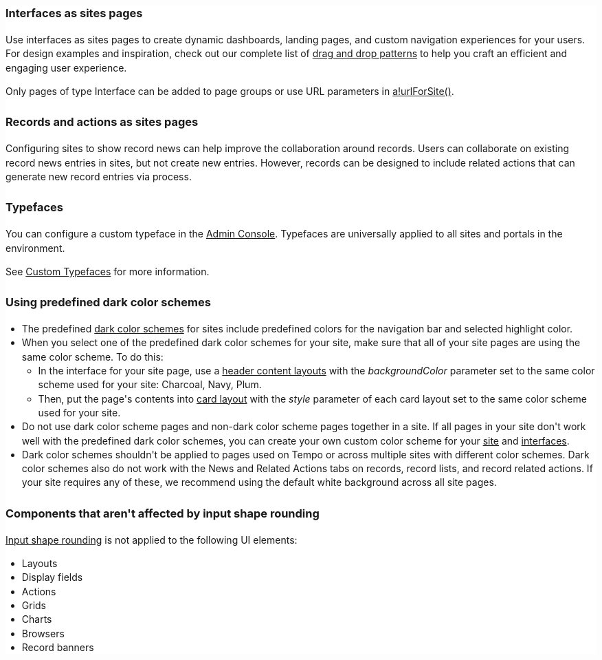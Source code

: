 ### Interfaces as sites pages

Use interfaces as sites pages to create dynamic dashboards, landing pages, and custom navigation experiences for your users. For design examples and inspiration, check out our complete list of [drag and drop patterns](SAIL_Pallet_Patterns.html) to help you craft an efficient and engaging user experience.

Only pages of type Interface can be added to page groups or use URL parameters in [a!urlForSite()](fnc_scripting_urlforsite.html).

### Records and actions as sites pages

Configuring sites to show record news can help improve the collaboration around records. Users can collaborate on existing record news entries in sites, but not create new entries. However, records can be designed to include related actions that can generate new record entries via process.

### Typefaces

You can configure a custom typeface in the [Admin Console](Appian_Administration_Console.html#typefaces). Typefaces are universally applied to all sites and portals in the environment.

See [Custom Typefaces](configuring_site_typefaces.html) for more information.

### Using predefined dark color schemes

-   The predefined [dark color schemes](Sites_Color_Schemes.html#dark-color-schemes-details) for sites include predefined colors for the navigation bar and selected highlight color.
-   When you select one of the predefined dark color schemes for your site, make sure that all of your site pages are using the same color scheme. To do this:
    -   In the interface for your site page, use a [header content layouts](Header_Layout.html) with the _backgroundColor_ parameter set to the same color scheme used for your site: Charcoal, Navy, Plum.
    -   Then, put the page's contents into [card layout](card_layout.html) with the _style_ parameter of each card layout set to the same color scheme used for your site.
-   Do not use dark color scheme pages and non-dark color scheme pages together in a site. If all pages in your site don't work well with the predefined dark color schemes, you can create your own custom color scheme for your [site](sail/ux-site-branding.html#color-scheme) and [interfaces](sail/ux-header-content-layout.html#use-a-custom-background-color-to-match-company-branding).
-   Dark color schemes shouldn't be applied to pages used on Tempo or across multiple sites with different color schemes. Dark color schemes also do not work with the News and Related Actions tabs on records, record lists, and record related actions. If your site requires any of these, we recommend using the default white background across all site pages.

### Components that aren't affected by input shape rounding

[Input shape rounding](sail/ux-site-branding.html#input-shape) is not applied to the following UI elements:

-   Layouts
-   Display fields
-   Actions
-   Grids
-   Charts
-   Browsers
-   Record banners
